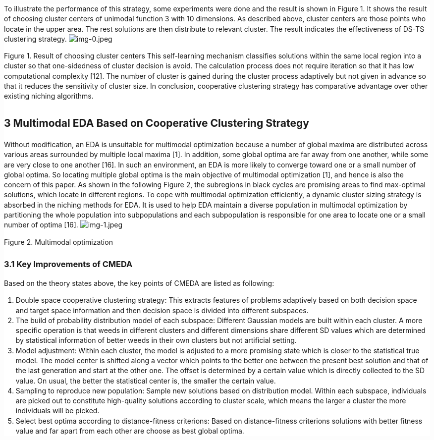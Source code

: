 To illustrate the performance of this strategy, some experiments were done and the result is shown in Figure 1. It shows the result of choosing cluster centers of unimodal function 3 with 10 dimensions. As described above, cluster centers are those points who locate in the upper area. The rest solutions are then distribute to relevant cluster. The result indicates the effectiveness of DS-TS clustering strategy.
![img-0.jpeg](img-0.jpeg)

Figure 1. Result of choosing cluster centers
This self-learning mechanism classifies solutions within the same local region into a cluster so that one-sidedness of cluster decision is avoid. The calculation process does not require iteration so that it has low computational complexity [12]. The number of cluster is gained during the cluster process adaptively but not given in advance so that it reduces the sensitivity of cluster size. In conclusion, cooperative clustering strategy has comparative advantage over other existing niching algorithms.

## 3 Multimodal EDA Based on Cooperative Clustering Strategy

Without modification, an EDA is unsuitable for multimodal optimization because a number of global maxima are distributed across various areas surrounded by multiple local maxima [1]. In addition, some global optima are far away from one another, while some are very close to one another [16]. In such an environment, an EDA is more likely to converge toward one or a small number of global optima. So locating multiple global optima is the main objective of multimodal optimization [1], and hence is also the concern of this paper. As shown in the following Figure 2, the subregions in black cycles are promising areas to find max-optimal solutions, which locate in different regions. To cope with multimodal optimization efficiently, a dynamic cluster sizing strategy is absorbed in the niching methods for EDA. It is used to help EDA maintain a diverse
population in multimodal optimization by partitioning the whole population into subpopulations and each subpopulation is responsible for one area to locate one or a small number of optima [16].
![img-1.jpeg](img-1.jpeg)

Figure 2. Multimodal optimization

### 3.1 Key Improvements of CMEDA

Based on the theory states above, the key points of CMEDA are listed as following:

1) Double space cooperative clustering strategy: This extracts features of problems adaptively based on both decision space and target space information and then decision space is divided into different subspaces.
2) The build of probability distribution model of each subspace: Different Gaussian models are built within each cluster. A more specific operation is that weeds in different clusters and different dimensions share different SD values which are determined by statistical information of better weeds in their own clusters but not artificial setting.
3) Model adjustment: Within each cluster, the model is adjusted to a more promising state which is closer to the statistical true model. The model center is shifted along a vector which points to the better one between the present best solution and that of the last generation and start at the other one. The offset is determined by a certain value which is directly collected to the SD value. On usual, the better the statistical center is, the smaller the certain value.
4) Sampling to reproduce new population: Sample new solutions based on distribution model. Within each subspace, individuals are picked out to constitute high-quality solutions according to cluster scale, which means the larger a cluster the more individuals will be picked.
5) Select best optima according to distance-fitness criterions: Based on distance-fitness criterions solutions with better fitness value and far apart from each other are choose as best global optima.


[^0]:    This work is supported by the company's self-financing technology projects under Grant 5246DR180002.